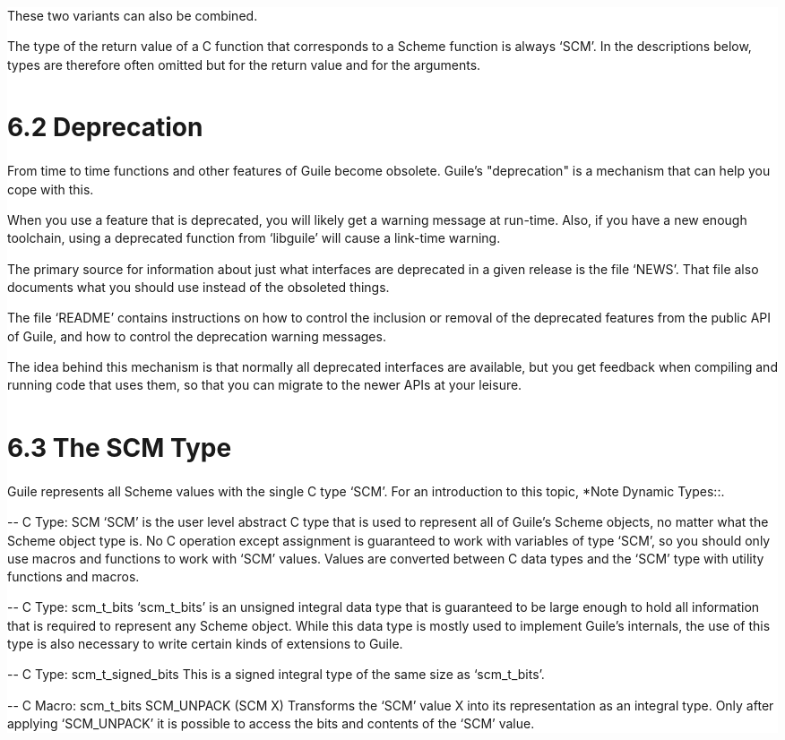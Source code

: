    These two variants can also be combined.

   The type of the return value of a C function that corresponds to a
Scheme function is always ‘SCM’.  In the descriptions below, types are
therefore often omitted but for the return value and for the arguments.

6.2 Deprecation
===============

From time to time functions and other features of Guile become obsolete.
Guile’s "deprecation" is a mechanism that can help you cope with this.

   When you use a feature that is deprecated, you will likely get a
warning message at run-time.  Also, if you have a new enough toolchain,
using a deprecated function from ‘libguile’ will cause a link-time
warning.

   The primary source for information about just what interfaces are
deprecated in a given release is the file ‘NEWS’.  That file also
documents what you should use instead of the obsoleted things.

   The file ‘README’ contains instructions on how to control the
inclusion or removal of the deprecated features from the public API of
Guile, and how to control the deprecation warning messages.

   The idea behind this mechanism is that normally all deprecated
interfaces are available, but you get feedback when compiling and
running code that uses them, so that you can migrate to the newer APIs
at your leisure.

6.3 The SCM Type
================

Guile represents all Scheme values with the single C type ‘SCM’.  For an
introduction to this topic, *Note Dynamic Types::.

 -- C Type: SCM
     ‘SCM’ is the user level abstract C type that is used to represent
     all of Guile’s Scheme objects, no matter what the Scheme object
     type is.  No C operation except assignment is guaranteed to work
     with variables of type ‘SCM’, so you should only use macros and
     functions to work with ‘SCM’ values.  Values are converted between
     C data types and the ‘SCM’ type with utility functions and macros.

 -- C Type: scm_t_bits
     ‘scm_t_bits’ is an unsigned integral data type that is guaranteed
     to be large enough to hold all information that is required to
     represent any Scheme object.  While this data type is mostly used
     to implement Guile’s internals, the use of this type is also
     necessary to write certain kinds of extensions to Guile.

 -- C Type: scm_t_signed_bits
     This is a signed integral type of the same size as ‘scm_t_bits’.

 -- C Macro: scm_t_bits SCM_UNPACK (SCM X)
     Transforms the ‘SCM’ value X into its representation as an integral
     type.  Only after applying ‘SCM_UNPACK’ it is possible to access
     the bits and contents of the ‘SCM’ value.
